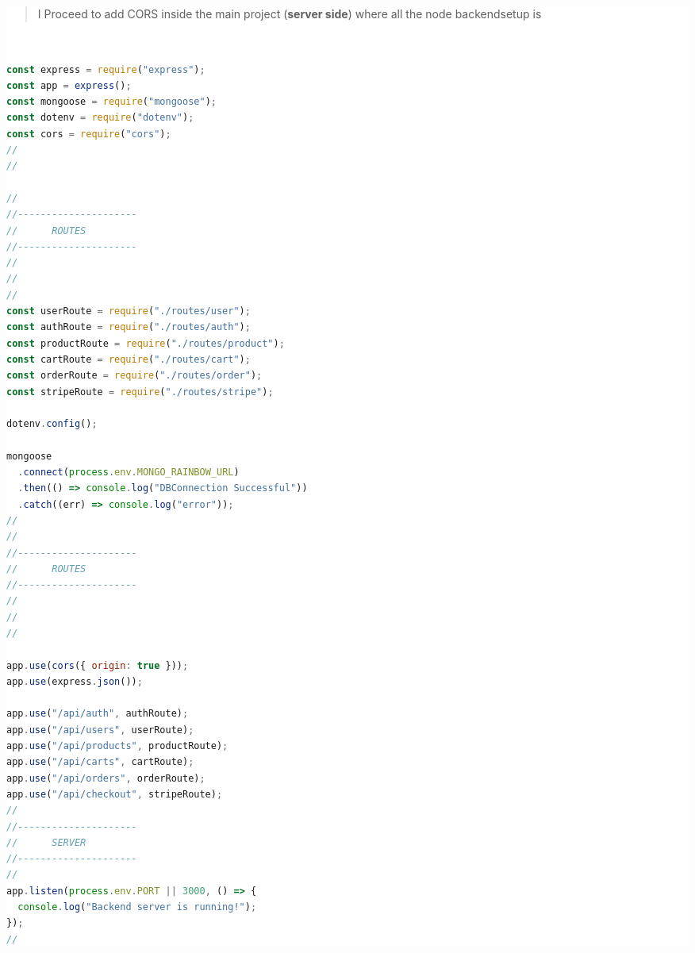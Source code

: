 > I Proceed to add CORS inside the main project (**server side**) where all the node backendsetup is

<br>

```javascript
const express = require("express");
const app = express();
const mongoose = require("mongoose");
const dotenv = require("dotenv");
const cors = require("cors");
//
//

//
//---------------------
//      ROUTES
//---------------------
//
//
//
const userRoute = require("./routes/user");
const authRoute = require("./routes/auth");
const productRoute = require("./routes/product");
const cartRoute = require("./routes/cart");
const orderRoute = require("./routes/order");
const stripeRoute = require("./routes/stripe");

dotenv.config();

mongoose
  .connect(process.env.MONGO_RAINBOW_URL)
  .then(() => console.log("DBConnection Successful"))
  .catch((err) => console.log("error"));
//
//
//---------------------
//      ROUTES
//---------------------
//
//
//

app.use(cors({ origin: true }));
app.use(express.json());

app.use("/api/auth", authRoute);
app.use("/api/users", userRoute);
app.use("/api/products", productRoute);
app.use("/api/carts", cartRoute);
app.use("/api/orders", orderRoute);
app.use("/api/checkout", stripeRoute);
//
//---------------------
//      SERVER
//---------------------
//
app.listen(process.env.PORT || 3000, () => {
  console.log("Backend server is running!");
});
//
```
